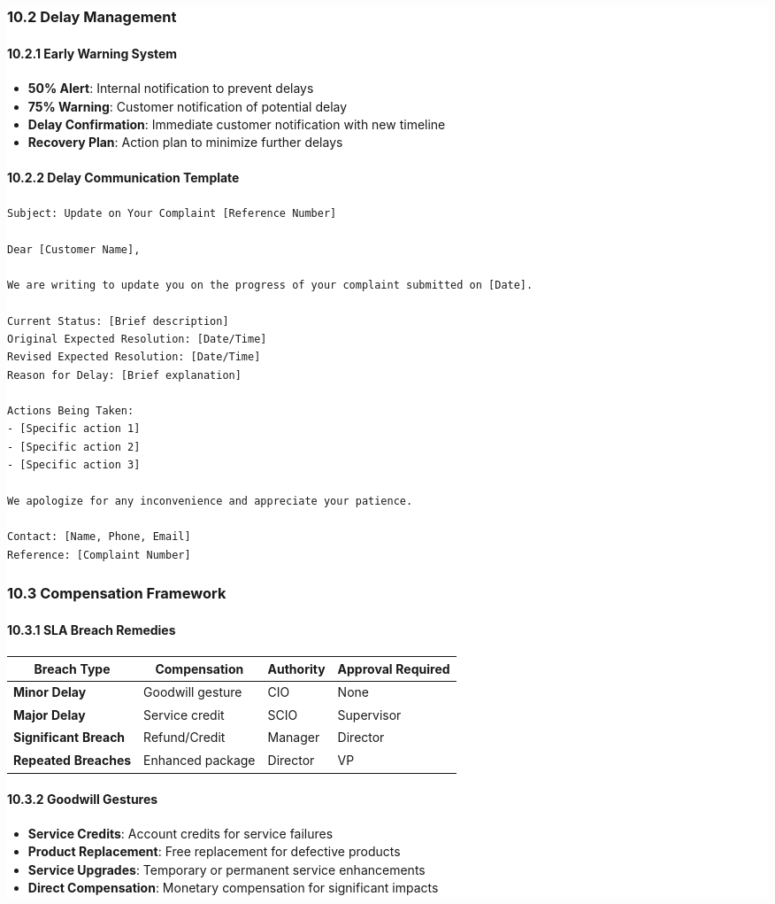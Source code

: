 ### 10.2 Delay Management

#### 10.2.1 Early Warning System
- **50% Alert**: Internal notification to prevent delays
- **75% Warning**: Customer notification of potential delay
- **Delay Confirmation**: Immediate customer notification with new timeline
- **Recovery Plan**: Action plan to minimize further delays

#### 10.2.2 Delay Communication Template
```
Subject: Update on Your Complaint [Reference Number]

Dear [Customer Name],

We are writing to update you on the progress of your complaint submitted on [Date].

Current Status: [Brief description]
Original Expected Resolution: [Date/Time]
Revised Expected Resolution: [Date/Time]
Reason for Delay: [Brief explanation]

Actions Being Taken:
- [Specific action 1]
- [Specific action 2]
- [Specific action 3]

We apologize for any inconvenience and appreciate your patience.

Contact: [Name, Phone, Email]
Reference: [Complaint Number]
```

### 10.3 Compensation Framework

#### 10.3.1 SLA Breach Remedies

| Breach Type | Compensation | Authority | Approval Required |
|-------------|--------------|-----------|-------------------|
| **Minor Delay** | Goodwill gesture | CIO | None |
| **Major Delay** | Service credit | SCIO | Supervisor |
| **Significant Breach** | Refund/Credit | Manager | Director |
| **Repeated Breaches** | Enhanced package | Director | VP |

#### 10.3.2 Goodwill Gestures
- **Service Credits**: Account credits for service failures
- **Product Replacement**: Free replacement for defective products
- **Service Upgrades**: Temporary or permanent service enhancements
- **Direct Compensation**: Monetary compensation for significant impacts
